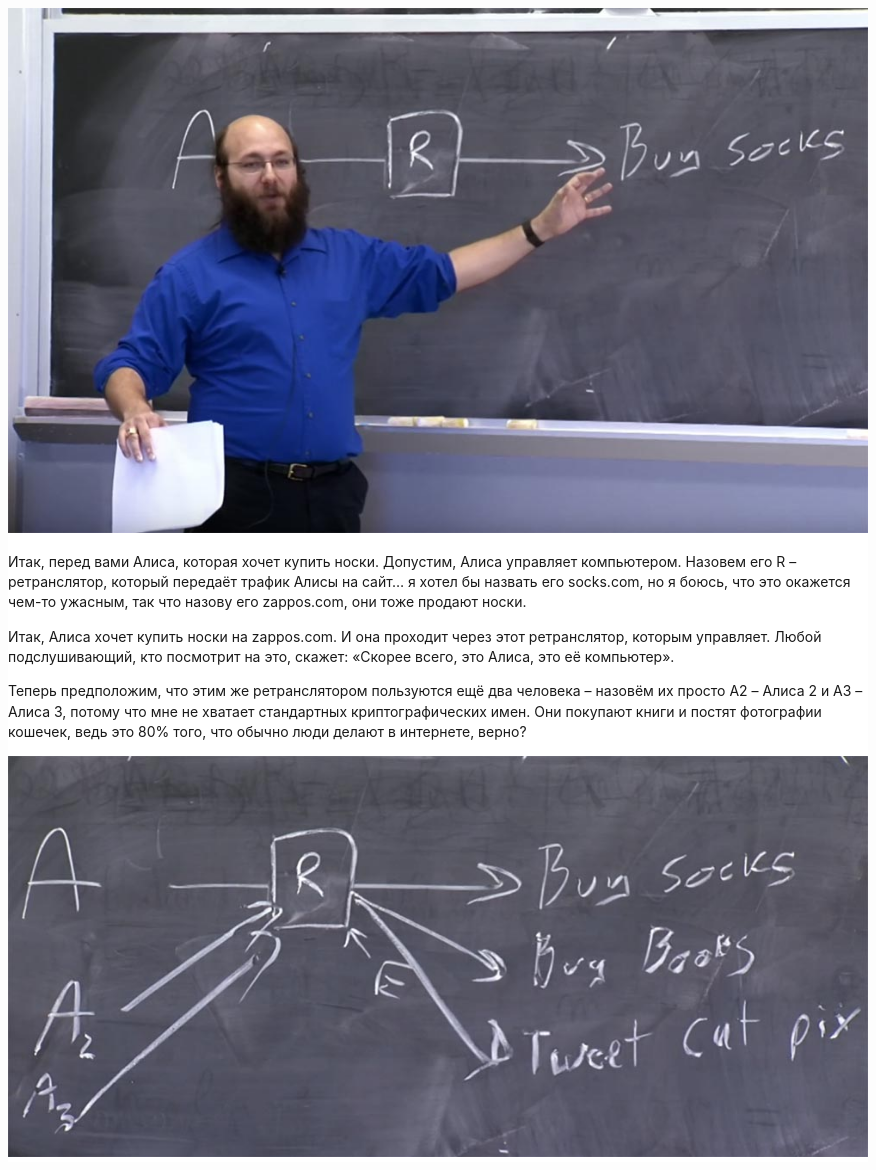 ![](../../_resources/c333dd2da52b45c9bb66aa9ab80d40ae.jpeg)

Итак, перед вами Алиса, которая хочет купить носки. Допустим, Алиса управляет компьютером. Назовем его R – ретранслятор, который передаёт трафик Алисы на сайт… я хотел бы назвать его socks.com, но я боюсь, что это окажется чем-то ужасным, так что назову его zappos.com, они тоже продают носки.

Итак, Алиса хочет купить носки на zappos.com. И она проходит через этот ретранслятор, которым управляет. Любой подслушивающий, кто посмотрит на это, скажет: «Скорее всего, это Алиса, это её компьютер».

Теперь предположим, что этим же ретранслятором пользуются ещё два человека – назовём их просто A2 – Алиса 2 и A3 – Алиса 3, потому что мне не хватает стандартных криптографических имен. Они покупают книги и постят фотографии кошечек, ведь это 80% того, что обычно люди делают в интернете, верно?

![](../../_resources/8ab48ccc55d7463a904be6bb38f83f14.jpeg)

